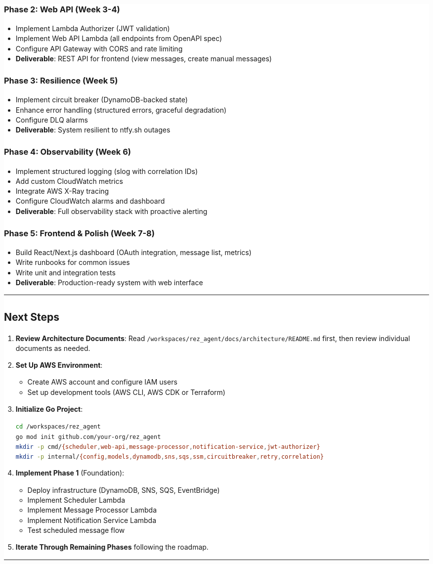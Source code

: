 ### Phase 2: Web API (Week 3-4)
- Implement Lambda Authorizer (JWT validation)
- Implement Web API Lambda (all endpoints from OpenAPI spec)
- Configure API Gateway with CORS and rate limiting
- **Deliverable**: REST API for frontend (view messages, create manual messages)

### Phase 3: Resilience (Week 5)
- Implement circuit breaker (DynamoDB-backed state)
- Enhance error handling (structured errors, graceful degradation)
- Configure DLQ alarms
- **Deliverable**: System resilient to ntfy.sh outages

### Phase 4: Observability (Week 6)
- Implement structured logging (slog with correlation IDs)
- Add custom CloudWatch metrics
- Integrate AWS X-Ray tracing
- Configure CloudWatch alarms and dashboard
- **Deliverable**: Full observability stack with proactive alerting

### Phase 5: Frontend & Polish (Week 7-8)
- Build React/Next.js dashboard (OAuth integration, message list, metrics)
- Write runbooks for common issues
- Write unit and integration tests
- **Deliverable**: Production-ready system with web interface

---

## Next Steps

1. **Review Architecture Documents**: Read `/workspaces/rez_agent/docs/architecture/README.md` first, then review individual documents as needed.

2. **Set Up AWS Environment**:
   - Create AWS account and configure IAM users
   - Set up development tools (AWS CLI, AWS CDK or Terraform)

3. **Initialize Go Project**:
   ```bash
   cd /workspaces/rez_agent
   go mod init github.com/your-org/rez_agent
   mkdir -p cmd/{scheduler,web-api,message-processor,notification-service,jwt-authorizer}
   mkdir -p internal/{config,models,dynamodb,sns,sqs,ssm,circuitbreaker,retry,correlation}
   ```

4. **Implement Phase 1** (Foundation):
   - Deploy infrastructure (DynamoDB, SNS, SQS, EventBridge)
   - Implement Scheduler Lambda
   - Implement Message Processor Lambda
   - Implement Notification Service Lambda
   - Test scheduled message flow

5. **Iterate Through Remaining Phases** following the roadmap.

---